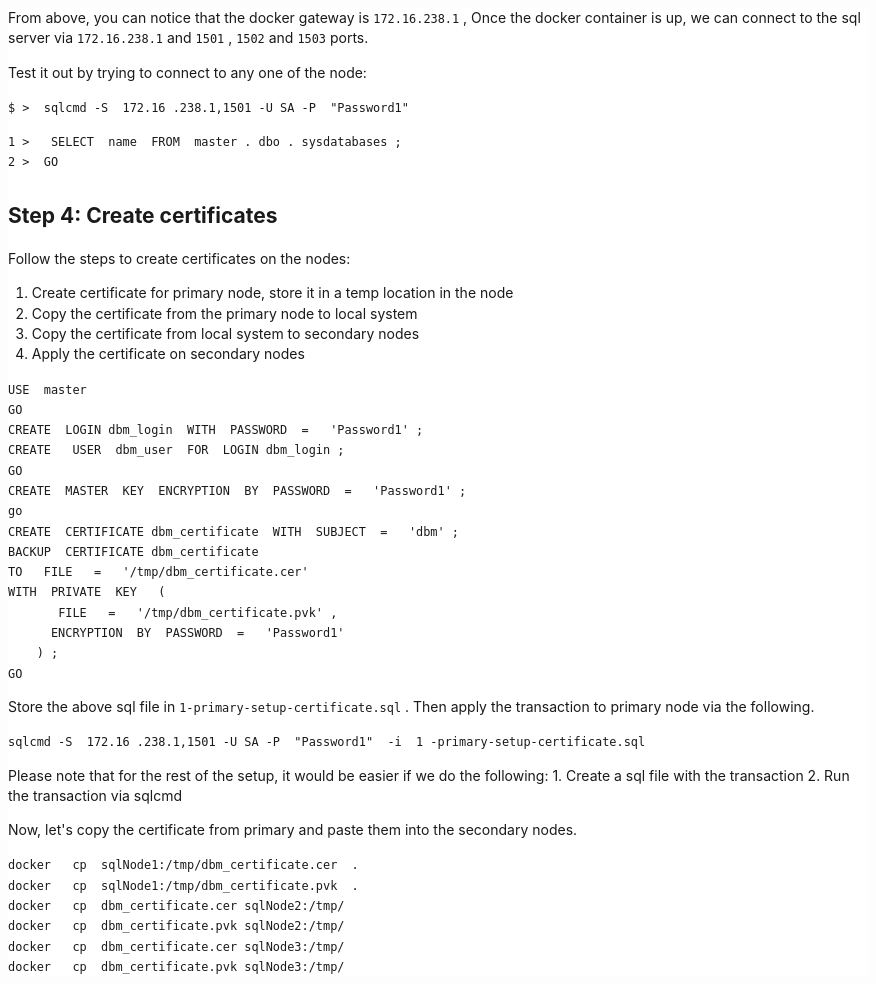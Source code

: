 From above, you can notice that the docker gateway is `172.16.238.1` , Once the docker container is up, we can connect to
the sql server via `172.16.238.1` and `1501` , `1502` and `1503` ports.

Test it out by trying to connect to any one of the node:

`$ >  sqlcmd -S  172.16 .238.1,1501 -U SA -P  "Password1"`

```
1 >   SELECT  name  FROM  master . dbo . sysdatabases ;
2 >  GO
```

## Step 4: Create certificates​

Follow the steps to create certificates on the nodes:

1. Create certificate for primary node, store it in a temp location in the node
2. Copy the certificate from the primary node to local system
3. Copy the certificate from local system to secondary nodes
4. Apply the certificate on secondary nodes


```
USE  master
GO
CREATE  LOGIN dbm_login  WITH  PASSWORD  =   'Password1' ;
CREATE   USER  dbm_user  FOR  LOGIN dbm_login ;
GO
CREATE  MASTER  KEY  ENCRYPTION  BY  PASSWORD  =   'Password1' ;
go
CREATE  CERTIFICATE dbm_certificate  WITH  SUBJECT  =   'dbm' ;
BACKUP  CERTIFICATE dbm_certificate
TO   FILE   =   '/tmp/dbm_certificate.cer'
WITH  PRIVATE  KEY   (
       FILE   =   '/tmp/dbm_certificate.pvk' ,
      ENCRYPTION  BY  PASSWORD  =   'Password1'
    ) ;
GO
```

Store the above sql file in `1-primary-setup-certificate.sql` . Then apply the transaction to primary node via the
following.

`sqlcmd -S  172.16 .238.1,1501 -U SA -P  "Password1"  -i  1 -primary-setup-certificate.sql`

Please note that for the rest of the setup, it would be easier if we do the following: 1. Create a sql file with the
transaction 2. Run the transaction via sqlcmd

Now, let's copy the certificate from primary and paste them into the secondary nodes.

```
docker   cp  sqlNode1:/tmp/dbm_certificate.cer  .
docker   cp  sqlNode1:/tmp/dbm_certificate.pvk  .
docker   cp  dbm_certificate.cer sqlNode2:/tmp/
docker   cp  dbm_certificate.pvk sqlNode2:/tmp/
docker   cp  dbm_certificate.cer sqlNode3:/tmp/
docker   cp  dbm_certificate.pvk sqlNode3:/tmp/
```

